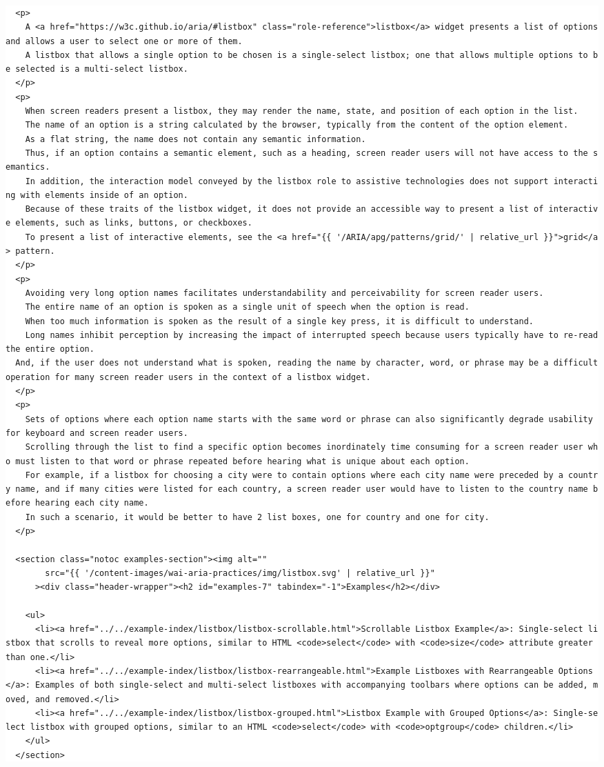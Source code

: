       <p>
        A <a href="https://w3c.github.io/aria/#listbox" class="role-reference">listbox</a> widget presents a list of options and allows a user to select one or more of them.
        A listbox that allows a single option to be chosen is a single-select listbox; one that allows multiple options to be selected is a multi-select listbox.
      </p>
      <p>
        When screen readers present a listbox, they may render the name, state, and position of each option in the list.
        The name of an option is a string calculated by the browser, typically from the content of the option element.
        As a flat string, the name does not contain any semantic information.
        Thus, if an option contains a semantic element, such as a heading, screen reader users will not have access to the semantics.
        In addition, the interaction model conveyed by the listbox role to assistive technologies does not support interacting with elements inside of an option.
        Because of these traits of the listbox widget, it does not provide an accessible way to present a list of interactive elements, such as links, buttons, or checkboxes.
        To present a list of interactive elements, see the <a href="{{ '/ARIA/apg/patterns/grid/' | relative_url }}">grid</a> pattern.
      </p>
      <p>
        Avoiding very long option names facilitates understandability and perceivability for screen reader users.
        The entire name of an option is spoken as a single unit of speech when the option is read.
        When too much information is spoken as the result of a single key press, it is difficult to understand.
        Long names inhibit perception by increasing the impact of interrupted speech because users typically have to re-read the entire option.
      And, if the user does not understand what is spoken, reading the name by character, word, or phrase may be a difficult operation for many screen reader users in the context of a listbox widget.
      </p>
      <p>
        Sets of options where each option name starts with the same word or phrase can also significantly degrade usability for keyboard and screen reader users.
        Scrolling through the list to find a specific option becomes inordinately time consuming for a screen reader user who must listen to that word or phrase repeated before hearing what is unique about each option.
        For example, if a listbox for choosing a city were to contain options where each city name were preceded by a country name, and if many cities were listed for each country, a screen reader user would have to listen to the country name before hearing each city name.
        In such a scenario, it would be better to have 2 list boxes, one for country and one for city.
      </p>

      <section class="notoc examples-section"><img alt="" 
            src="{{ '/content-images/wai-aria-practices/img/listbox.svg' | relative_url }}"
          ><div class="header-wrapper"><h2 id="examples-7" tabindex="-1">Examples</h2></div>
        
        <ul>
          <li><a href="../../example-index/listbox/listbox-scrollable.html">Scrollable Listbox Example</a>: Single-select listbox that scrolls to reveal more options, similar to HTML <code>select</code> with <code>size</code> attribute greater than one.</li>
          <li><a href="../../example-index/listbox/listbox-rearrangeable.html">Example Listboxes with Rearrangeable Options</a>: Examples of both single-select and multi-select listboxes with accompanying toolbars where options can be added, moved, and removed.</li>
          <li><a href="../../example-index/listbox/listbox-grouped.html">Listbox Example with Grouped Options</a>: Single-select listbox with grouped options, similar to an HTML <code>select</code> with <code>optgroup</code> children.</li>
        </ul>
      </section>
